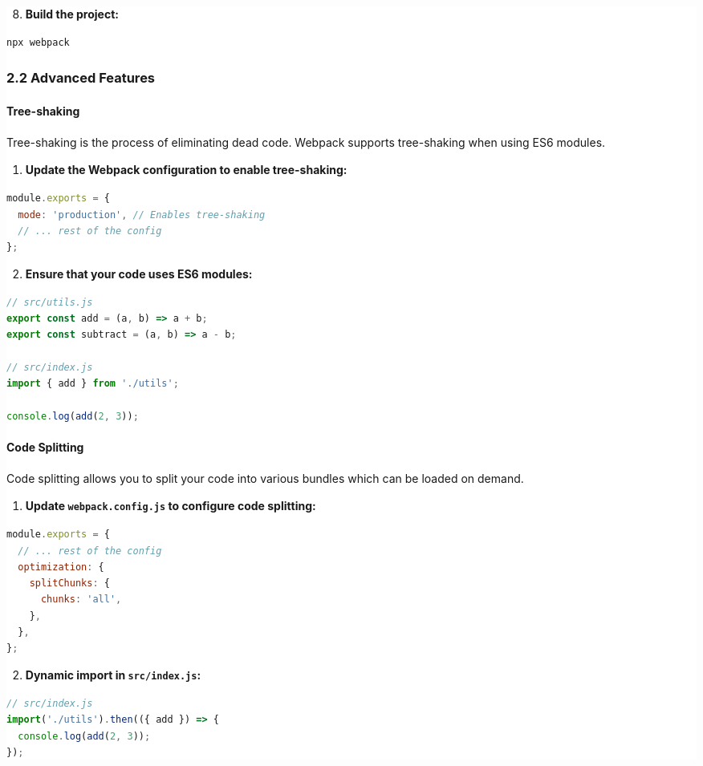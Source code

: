 8. **Build the project:**

```sh
npx webpack
```

### 2.2 Advanced Features

#### Tree-shaking

Tree-shaking is the process of eliminating dead code. Webpack supports tree-shaking when using ES6 modules.

1. **Update the Webpack configuration to enable tree-shaking:**

```js
module.exports = {
  mode: 'production', // Enables tree-shaking
  // ... rest of the config
};
```

2. **Ensure that your code uses ES6 modules:**

```js
// src/utils.js
export const add = (a, b) => a + b;
export const subtract = (a, b) => a - b;

// src/index.js
import { add } from './utils';

console.log(add(2, 3));
```

#### Code Splitting

Code splitting allows you to split your code into various bundles which can be loaded on demand.

1. **Update `webpack.config.js` to configure code splitting:**

```js
module.exports = {
  // ... rest of the config
  optimization: {
    splitChunks: {
      chunks: 'all',
    },
  },
};
```

2. **Dynamic import in `src/index.js`:**

```js
// src/index.js
import('./utils').then(({ add }) => {
  console.log(add(2, 3));
});
```
